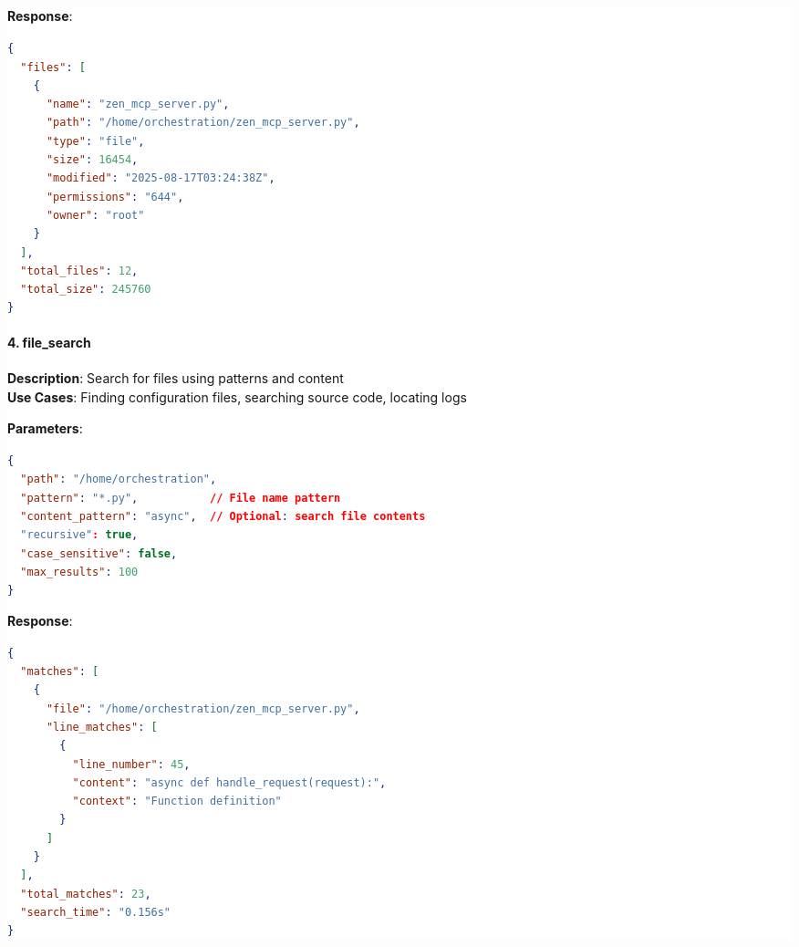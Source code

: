**Response**:
```json
{
  "files": [
    {
      "name": "zen_mcp_server.py",
      "path": "/home/orchestration/zen_mcp_server.py",
      "type": "file",
      "size": 16454,
      "modified": "2025-08-17T03:24:38Z",
      "permissions": "644",
      "owner": "root"
    }
  ],
  "total_files": 12,
  "total_size": 245760
}
```

#### 4. file_search
**Description**: Search for files using patterns and content  
**Use Cases**: Finding configuration files, searching source code, locating logs

**Parameters**:
```json
{
  "path": "/home/orchestration",
  "pattern": "*.py",           // File name pattern
  "content_pattern": "async",  // Optional: search file contents
  "recursive": true,
  "case_sensitive": false,
  "max_results": 100
}
```

**Response**:
```json
{
  "matches": [
    {
      "file": "/home/orchestration/zen_mcp_server.py",
      "line_matches": [
        {
          "line_number": 45,
          "content": "async def handle_request(request):",
          "context": "Function definition"
        }
      ]
    }
  ],
  "total_matches": 23,
  "search_time": "0.156s"
}
```
